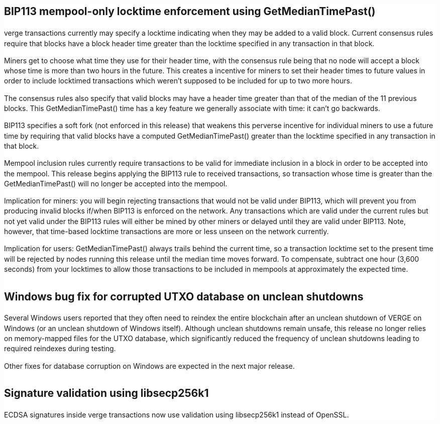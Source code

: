 

## BIP113 mempool-only locktime enforcement using GetMedianTimePast()

verge transactions currently may specify a locktime indicating when they may be added to a valid block. Current consensus rules require that blocks have a block header time greater than the locktime specified in any transaction in that block.

Miners get to choose what time they use for their header time, with the consensus rule being that no node will accept a block whose time is more than two hours in the future. This creates a incentive for miners to set their header times to future values in order to include locktimed transactions which weren’t supposed to be included for up to two more hours.

The consensus rules also specify that valid blocks may have a header time greater than that of the median of the 11 previous blocks. This GetMedianTimePast() time has a key feature we generally associate with time: it can’t go backwards.

BIP113 specifies a soft fork (not enforced in this release) that weakens this perverse incentive for individual miners to use a future time by requiring that valid blocks have a computed GetMedianTimePast() greater than the locktime specified in any transaction in that block.

Mempool inclusion rules currently require transactions to be valid for immediate inclusion in a block in order to be accepted into the mempool. This release begins applying the BIP113 rule to received transactions, so transaction whose time is greater than the GetMedianTimePast() will no longer be accepted into the mempool.

Implication for miners: you will begin rejecting transactions that would not be valid under BIP113, which will prevent you from producing invalid blocks if/when BIP113 is enforced on the network. Any transactions which are valid under the current rules but not yet valid under the BIP113 rules will either be mined by other miners or delayed until they are valid under BIP113. Note, however, that time-based locktime transactions are more or less unseen on the network currently.

Implication for users: GetMedianTimePast() always trails behind the current time, so a transaction locktime set to the present time will be rejected by nodes running this release until the median time moves forward. To compensate, subtract one hour (3,600 seconds) from your locktimes to allow those transactions to be included in mempools at approximately the expected time.


## Windows bug fix for corrupted UTXO database on unclean shutdowns

Several Windows users reported that they often need to reindex the entire blockchain after an unclean shutdown of VERGE on Windows (or an unclean shutdown of Windows itself). Although unclean shutdowns remain unsafe, this release no longer relies on memory-mapped files for the UTXO database, which significantly reduced the frequency of unclean shutdowns leading to required reindexes during testing.

Other fixes for database corruption on Windows are expected in the next major release.


## Signature validation using libsecp256k1

ECDSA signatures inside verge transactions now use validation using libsecp256k1 instead of OpenSSL.
